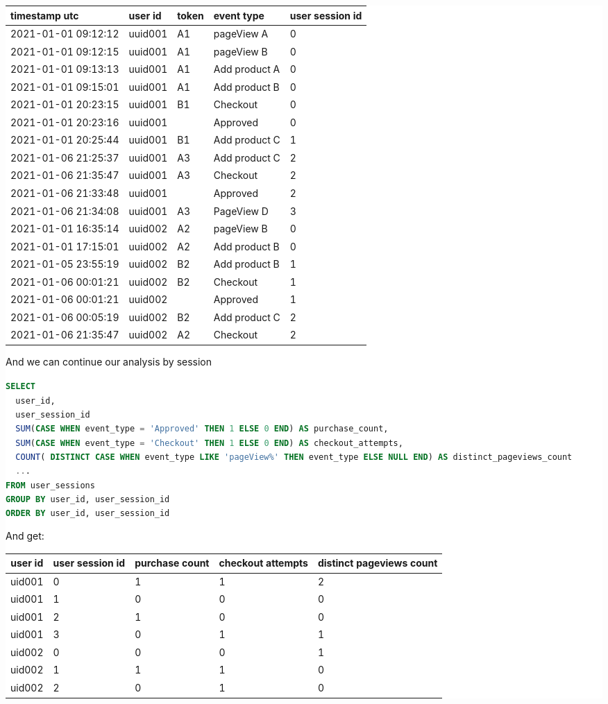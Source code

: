 | timestamp utc       | user id | token | event type    | user session id       |
|:--------------------|:--------|:------|:--------------|:----------------------|
| 2021-01-01 09:12:12 | uuid001 | A1    | pageView A    | 0                     |
| 2021-01-01 09:12:15 | uuid001 | A1    | pageView B    | 0                     |
| 2021-01-01 09:13:13 | uuid001 | A1    | Add product A | 0                     |
| 2021-01-01 09:15:01 | uuid001 | A1    | Add product B | 0                     |
| 2021-01-01 20:23:15 | uuid001 | B1    | Checkout      | 0                     |
| 2021-01-01 20:23:16 | uuid001 |       | Approved      | 0                     |
| 2021-01-01 20:25:44 | uuid001 | B1    | Add product C | 1                     |
| 2021-01-06 21:25:37 | uuid001 | A3    | Add product C | 2                     |
| 2021-01-06 21:35:47 | uuid001 | A3    | Checkout      | 2                     |
| 2021-01-06 21:33:48 | uuid001 |       | Approved      | 2                     |
| 2021-01-06 21:34:08 | uuid001 | A3    |  PageView D   | 3                     |
| 2021-01-01 16:35:14 | uuid002 | A2    | pageView B    | 0                     |
| 2021-01-01 17:15:01 | uuid002 | A2    | Add product B | 0                     |
| 2021-01-05 23:55:19 | uuid002 | B2    | Add product B | 1                     |
| 2021-01-06 00:01:21 | uuid002 | B2    | Checkout      | 1                     |
| 2021-01-06 00:01:21 | uuid002 |       | Approved      | 1                     |
| 2021-01-06 00:05:19 | uuid002 | B2    | Add product C | 2                     |
| 2021-01-06 21:35:47 | uuid002 | A2    | Checkout      | 2                     |

And we can continue our analysis by session

```sql
SELECT
  user_id,
  user_session_id
  SUM(CASE WHEN event_type = 'Approved' THEN 1 ELSE 0 END) AS purchase_count,
  SUM(CASE WHEN event_type = 'Checkout' THEN 1 ELSE 0 END) AS checkout_attempts,
  COUNT( DISTINCT CASE WHEN event_type LIKE 'pageView%' THEN event_type ELSE NULL END) AS distinct_pageviews_count
  ...
FROM user_sessions
GROUP BY user_id, user_session_id
ORDER BY user_id, user_session_id
```

And get:

| user id | user session id | purchase count | checkout attempts | distinct pageviews count |
|---------|-----------------|----------------|-------------------|--------------------------|
| uid001  | 0               | 1              | 1                 | 2                        |
| uid001  | 1               | 0              | 0                 | 0                        |
| uid001  | 2               | 1              | 0                 | 0                        |
| uid001  | 3               | 0              | 1                 | 1                        |
| uid002  | 0               | 0              | 0                 | 1                        |
| uid002  | 1               | 1              | 1                 | 0                        |
| uid002  | 2               | 0              | 1                 | 0                        |
